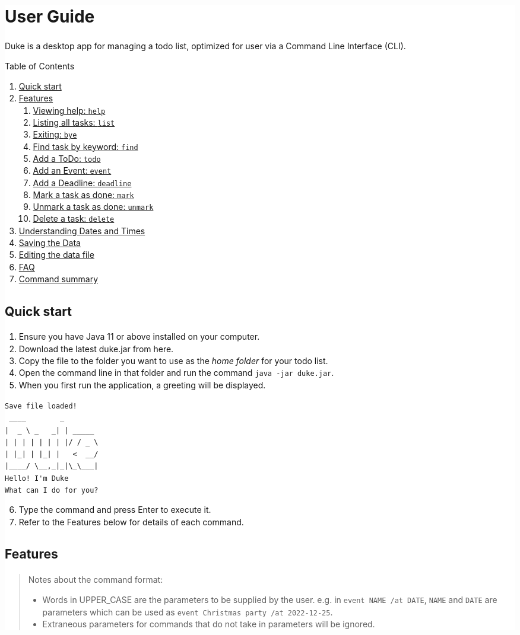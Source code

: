 # User Guide

Duke is a desktop app for managing a todo list, optimized for user via a Command Line Interface (CLI).

Table of Contents

1. [Quick start](#quick-start)
2. [Features](#features)
    1. [Viewing help: `help`](#viewing-help-help)
    2. [Listing all tasks: `list`](#listing-all-tasks-list)
    3. [Exiting: `bye`](#exiting-bye)
    4. [Find task by keyword: `find`](#find-task-by-keyword-find)
    5. [Add a ToDo: `todo`](#add-a-todo-todo)
    6. [Add an Event: `event`](#add-an-event-event)
    7. [Add a Deadline: `deadline`](#add-a-deadline-deadline)
    8. [Mark a task as done: `mark`](#mark-a-task-as-done-mark)
    9. [Unmark a task as done: `unmark`](#unmark-a-task-as-done-unmark)
    10. [Delete a task: `delete`](#delete-a-task-delete)
3. [Understanding Dates and Times](#understanding-dates-and-times)
4. [Saving the Data](#saving-the-data)
5. [Editing the data file](#editing-the-data-file)
6. [FAQ](#faq)
7. [Command summary](#command-summary)

## Quick start

1. Ensure you have Java 11 or above installed on your computer.
2. Download the latest duke.jar from here.
3. Copy the file to the folder you want to use as the *home folder* for your todo list.
4. Open the command line in that folder and run the command `java -jar duke.jar`.
5. When you first run the application, a greeting will be displayed.
```
Save file loaded!
 ____        _        
|  _ \ _   _| | _____ 
| | | | | | | |/ / _ \
| |_| | |_| |   <  __/
|____/ \__,_|_|\_\___|
Hello! I'm Duke
What can I do for you?
```
6. Type the command and press Enter to execute it.
7. Refer to the Features below for details of each command.

## Features

> Notes about the command format:
> - Words in UPPER_CASE are the parameters to be supplied by the user.
    e.g. in `event NAME /at DATE`, `NAME` and `DATE` are parameters which can be used as `event Christmas party /at 2022-12-25`.
> - Extraneous parameters for commands that do not take in parameters will be ignored.

